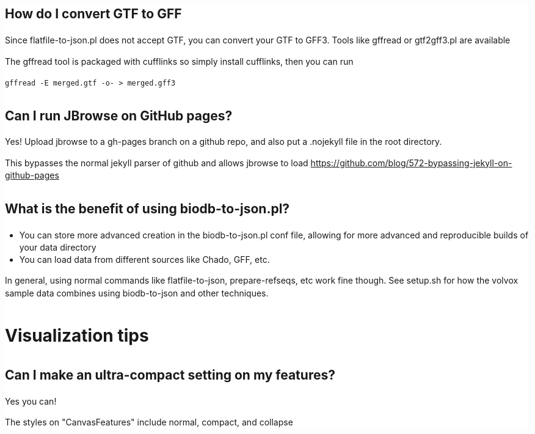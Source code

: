   

## <span id="How_do_I_convert_GTF_to_GFF" class="mw-headline">How do I convert GTF to GFF</span>

Since flatfile-to-json.pl does not accept GTF, you can convert your GTF
to GFF3. Tools like gffread or gtf2gff3.pl are available

  
The gffread tool is packaged with cufflinks so simply install cufflinks,
then you can run

  

    gffread -E merged.gtf -o- > merged.gff3

## <span id="Can_I_run_JBrowse_on_GitHub_pages.3F" class="mw-headline">Can I run JBrowse on GitHub pages?</span>

Yes! Upload jbrowse to a gh-pages branch on a github repo, and also put
a .nojekyll file in the root directory.

This bypasses the normal jekyll parser of github and allows jbrowse to
load
<a href="https://github.com/blog/572-bypassing-jekyll-on-github-pages"
class="external free"
rel="nofollow">https://github.com/blog/572-bypassing-jekyll-on-github-pages</a>

  

## <span id="What_is_the_benefit_of_using_biodb-to-json.pl.3F" class="mw-headline">What is the benefit of using biodb-to-json.pl?</span>

- You can store more advanced creation in the biodb-to-json.pl conf
  file, allowing for more advanced and reproducible builds of your data
  directory
- You can load data from different sources like Chado, GFF, etc.

In general, using normal commands like flatfile-to-json,
prepare-refseqs, etc work fine though. See setup.sh for how the volvox
sample data combines using biodb-to-json and other techniques.

  

# <span id="Visualization_tips" class="mw-headline">Visualization tips</span>

## <span id="Can_I_make_an_ultra-compact_setting_on_my_features.3F" class="mw-headline">Can I make an ultra-compact setting on my features?</span>

Yes you can!

The styles on "CanvasFeatures" include normal, compact, and collapse
